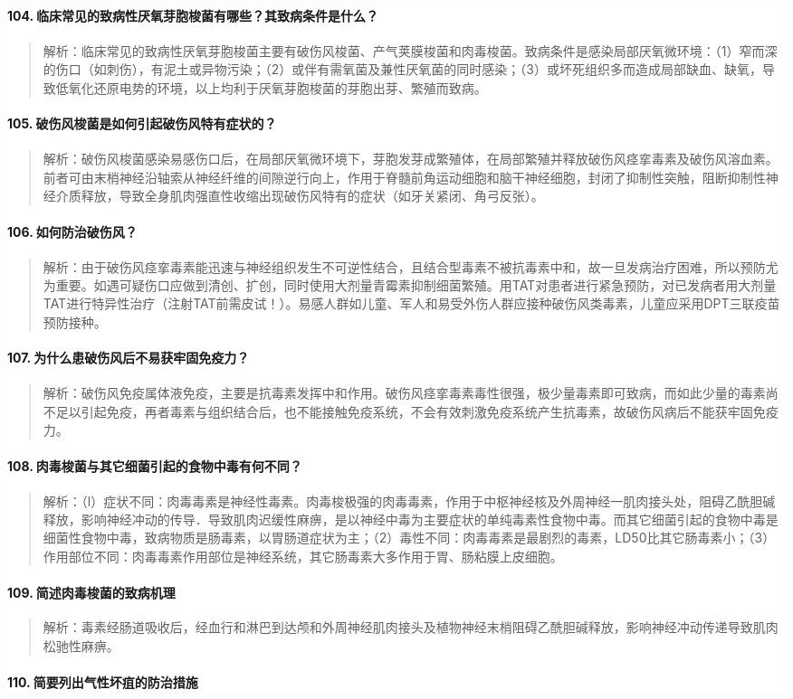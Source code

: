 





#### 104. 临床常见的致病性厌氧芽胞梭菌有哪些？其致病条件是什么？

> 解析：临床常见的致病性厌氧芽胞梭菌主要有破伤风梭菌、产气荚膜梭菌和肉毒梭菌。致病条件是感染局部厌氧微环境：（1）窄而深的伤口（如刺伤），有泥土或异物污染；（2）或伴有需氧菌及兼性厌氧菌的同时感染；（3）或坏死组织多而造成局部缺血、缺氧，导致低氧化还原电势的环境，以上均利于厌氧芽胞梭菌的芽胞出芽、繁殖而致病。







#### 105. 破伤风梭菌是如何引起破伤风特有症状的？

> 解析：破伤风梭菌感染易感伤口后，在局部厌氧微环境下，芽胞发芽成繁殖体，在局部繁殖并释放破伤风痉挛毒素及破伤风溶血素。前者可由末梢神经沿轴索从神经纤维的间隙逆行向上，作用于脊髓前角运动细胞和脑干神经细胞，封闭了抑制性突触，阻断抑制性神经介质释放，导致全身肌肉强直性收缩出现破伤风特有的症状（如牙关紧闭、角弓反张）。







#### 106. 如何防治破伤风？

> 解析：由于破伤风痉挛毒素能迅速与神经组织发生不可逆性结合，且结合型毒素不被抗毒素中和，故一旦发病治疗困难，所以预防尤为重要。如遇可疑伤口应做到清创、扩创，同时使用大剂量青霉素抑制细菌繁殖。用TAT对患者进行紧急预防，对已发病者用大剂量TAT进行特异性治疗（注射TAT前需皮试！）。易感人群如儿童、军人和易受外伤人群应接种破伤风类毒素，儿童应采用DPT三联疫苗预防接种。







#### 107. 为什么患破伤风后不易获牢固免疫力？

> 解析：破伤风免疫属体液免疫，主要是抗毒素发挥中和作用。破伤风痉挛毒素毒性很强，极少量毒素即可致病，而如此少量的毒素尚不足以引起免疫，再者毒素与组织结合后，也不能接触免疫系统，不会有效刺激免疫系统产生抗毒素，故破伤风病后不能获牢固免疫力。







#### 108. 肉毒梭菌与其它细菌引起的食物中毒有何不同？

> 解析：（l）症状不同：肉毒毒素是神经性毒素。肉毒梭极强的肉毒毒素，作用于中枢神经核及外周神经一肌肉接头处，阻碍乙酰胆碱释放，影响神经冲动的传导．导致肌肉迟缓性麻痹，是以神经中毒为主要症状的单纯毒素性食物中毒。而其它细菌引起的食物中毒是细菌性食物中毒，致病物质是肠毒素，以胃肠道症状为主；（2）毒性不同：肉毒毒素是最剧烈的毒素，LD50比其它肠毒素小；（3）作用部位不同：肉毒毒素作用部位是神经系统，其它肠毒素大多作用于胃、肠粘膜上皮细胞。







#### 109. 简述肉毒梭菌的致病机理

> 解析：毒素经肠道吸收后，经血行和淋巴到达颅和外周神经肌肉接头及植物神经末梢阻碍乙酰胆碱释放，影响神经冲动传递导致肌肉松驰性麻痹。







#### 110. 简要列出气性坏疽的防治措施
